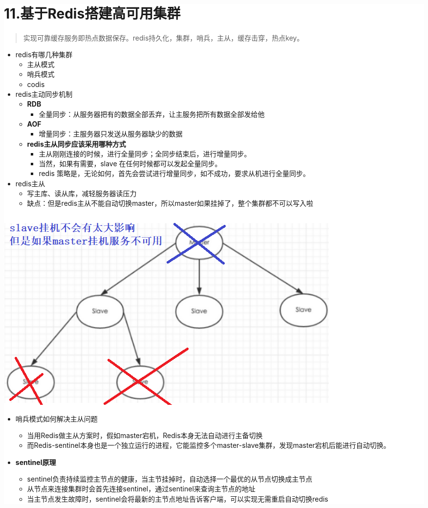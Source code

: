 # 11.基于Redis搭建高可用集群

> 实现可靠缓存服务即热点数据保存。redis持久化，集群，哨兵，主从，缓存击穿，热点key。

- redis有哪几种集群
  - 主从模式
  - 哨兵模式
  - codis
- redis主动同步机制
  - **RDB**
    - 全量同步：从服务器把有的数据全部丢弃，让主服务把所有数据全部发给他
  - **AOF**
    - 增量同步：主服务器只发送从服务器缺少的数据
  - **redis主从同步应该采用哪种方式**
    - 主从刚刚连接的时候，进行全量同步；全同步结束后，进行增量同步。
    - 当然，如果有需要，slave 在任何时候都可以发起全量同步。
    - redis 策略是，无论如何，首先会尝试进行增量同步，如不成功，要求从机进行全量同步。
- redis主从
  - 写主库、读从库，减轻服务器读压力
  - 缺点：但是redis主从不能自动切换master，所以master如果挂掉了，整个集群都不可以写入啦

![1582594403768](./assets/1582594403768.png)

- 哨兵模式如何解决主从问题

  - 当用Redis做主从方案时，假如master宕机，Redis本身无法自动进行主备切换
  - 而Redis-sentinel本身也是一个独立运行的进程，它能监控多个master-slave集群，发现master宕机后能进行自动切换。

- **sentinel原理**

  - sentinel负责持续监控主节点的健康，当主节挂掉时，自动选择一个最优的从节点切换成主节点
  - 从节点来连接集群时会首先连接sentinel，通过sentinel来查询主节点的地址
  - 当主节点发生故障时，sentinel会将最新的主节点地址告诉客户端，可以实现无需重启自动切换redis
